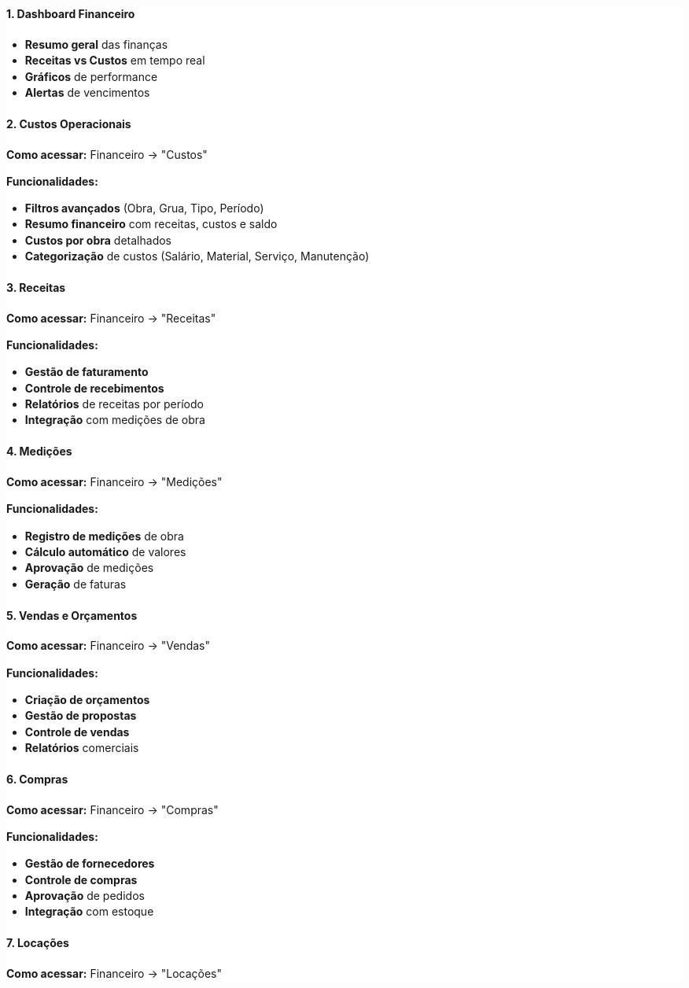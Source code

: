 #### **1. Dashboard Financeiro**
- **Resumo geral** das finanças
- **Receitas vs Custos** em tempo real
- **Gráficos** de performance
- **Alertas** de vencimentos

#### **2. Custos Operacionais**
**Como acessar:** Financeiro → "Custos"

**Funcionalidades:**
- **Filtros avançados** (Obra, Grua, Tipo, Período)
- **Resumo financeiro** com receitas, custos e saldo
- **Custos por obra** detalhados
- **Categorização** de custos (Salário, Material, Serviço, Manutenção)

#### **3. Receitas**
**Como acessar:** Financeiro → "Receitas"

**Funcionalidades:**
- **Gestão de faturamento**
- **Controle de recebimentos**
- **Relatórios** de receitas por período
- **Integração** com medições de obra

#### **4. Medições**
**Como acessar:** Financeiro → "Medições"

**Funcionalidades:**
- **Registro de medições** de obra
- **Cálculo automático** de valores
- **Aprovação** de medições
- **Geração** de faturas

#### **5. Vendas e Orçamentos**
**Como acessar:** Financeiro → "Vendas"

**Funcionalidades:**
- **Criação de orçamentos**
- **Gestão de propostas**
- **Controle de vendas**
- **Relatórios** comerciais

#### **6. Compras**
**Como acessar:** Financeiro → "Compras"

**Funcionalidades:**
- **Gestão de fornecedores**
- **Controle de compras**
- **Aprovação** de pedidos
- **Integração** com estoque

#### **7. Locações**
**Como acessar:** Financeiro → "Locações"
